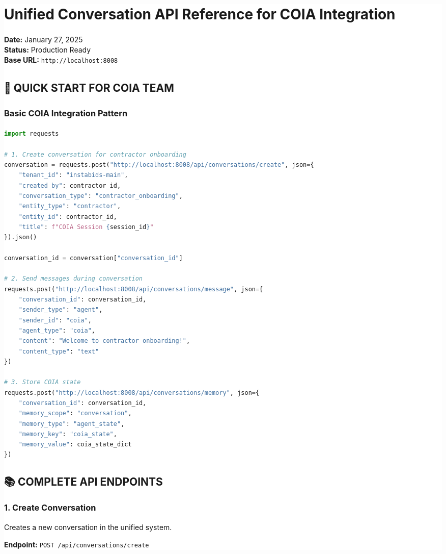 # Unified Conversation API Reference for COIA Integration
**Date:** January 27, 2025  
**Status:** Production Ready  
**Base URL:** `http://localhost:8008`

## 🚀 QUICK START FOR COIA TEAM

### Basic COIA Integration Pattern
```python
import requests

# 1. Create conversation for contractor onboarding
conversation = requests.post("http://localhost:8008/api/conversations/create", json={
    "tenant_id": "instabids-main",
    "created_by": contractor_id,
    "conversation_type": "contractor_onboarding",
    "entity_type": "contractor",
    "entity_id": contractor_id,
    "title": f"COIA Session {session_id}"
}).json()

conversation_id = conversation["conversation_id"]

# 2. Send messages during conversation
requests.post("http://localhost:8008/api/conversations/message", json={
    "conversation_id": conversation_id,
    "sender_type": "agent",
    "sender_id": "coia",
    "agent_type": "coia", 
    "content": "Welcome to contractor onboarding!",
    "content_type": "text"
})

# 3. Store COIA state
requests.post("http://localhost:8008/api/conversations/memory", json={
    "conversation_id": conversation_id,
    "memory_scope": "conversation",
    "memory_type": "agent_state",
    "memory_key": "coia_state",
    "memory_value": coia_state_dict
})
```

## 📚 COMPLETE API ENDPOINTS

### 1. Create Conversation
Creates a new conversation in the unified system.

**Endpoint:** `POST /api/conversations/create`
